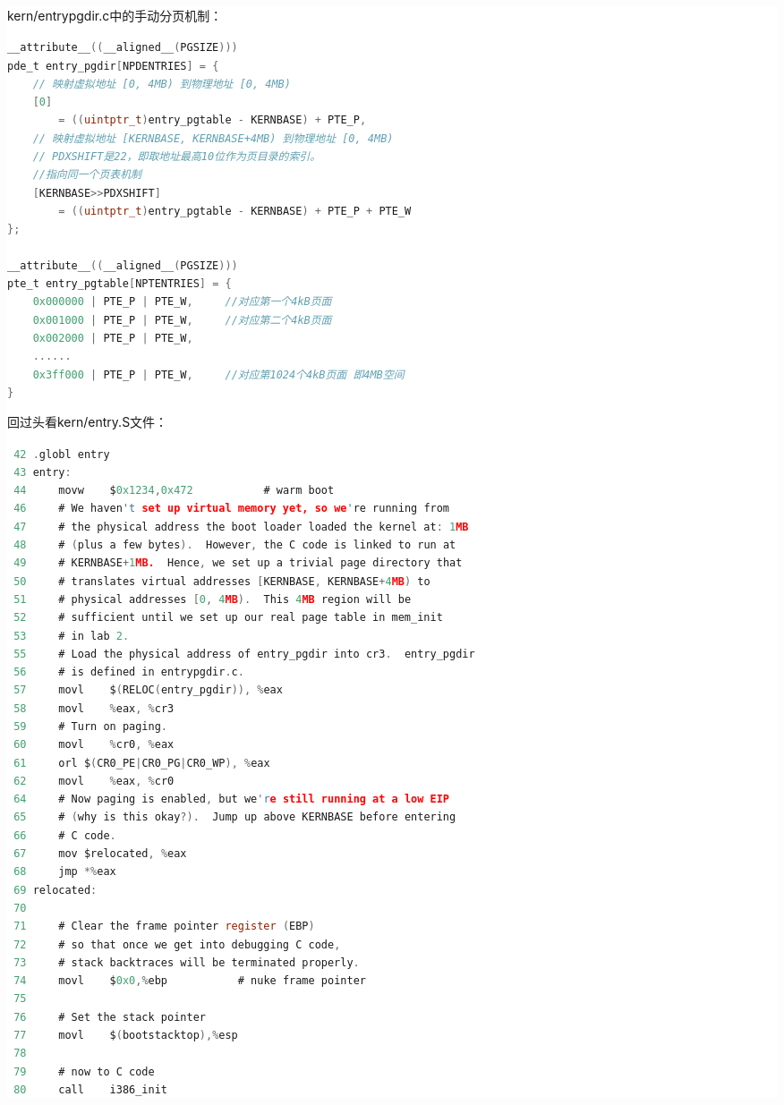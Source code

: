 kern/entrypgdir.c中的手动分页机制：

```c
__attribute__((__aligned__(PGSIZE)))
pde_t entry_pgdir[NPDENTRIES] = {
    // 映射虚拟地址 [0, 4MB) 到物理地址 [0, 4MB)
    [0]
        = ((uintptr_t)entry_pgtable - KERNBASE) + PTE_P,      
    // 映射虚拟地址 [KERNBASE, KERNBASE+4MB) 到物理地址 [0, 4MB)
    // PDXSHIFT是22，即取地址最高10位作为页目录的索引。 
    //指向同一个页表机制
    [KERNBASE>>PDXSHIFT]
        = ((uintptr_t)entry_pgtable - KERNBASE) + PTE_P + PTE_W
};

__attribute__((__aligned__(PGSIZE)))
pte_t entry_pgtable[NPTENTRIES] = {
    0x000000 | PTE_P | PTE_W,     //对应第一个4kB页面
    0x001000 | PTE_P | PTE_W,     //对应第二个4kB页面
    0x002000 | PTE_P | PTE_W,
    ......
    0x3ff000 | PTE_P | PTE_W,     //对应第1024个4kB页面 即4MB空间
}
```

回过头看kern/entry.S文件：

```c
 42 .globl entry
 43 entry:
 44     movw    $0x1234,0x472           # warm boot
 46     # We haven't set up virtual memory yet, so we're running from
 47     # the physical address the boot loader loaded the kernel at: 1MB
 48     # (plus a few bytes).  However, the C code is linked to run at
 49     # KERNBASE+1MB.  Hence, we set up a trivial page directory that
 50     # translates virtual addresses [KERNBASE, KERNBASE+4MB) to
 51     # physical addresses [0, 4MB).  This 4MB region will be
 52     # sufficient until we set up our real page table in mem_init
 53     # in lab 2.
 55     # Load the physical address of entry_pgdir into cr3.  entry_pgdir
 56     # is defined in entrypgdir.c.
 57     movl    $(RELOC(entry_pgdir)), %eax
 58     movl    %eax, %cr3
 59     # Turn on paging.
 60     movl    %cr0, %eax
 61     orl $(CR0_PE|CR0_PG|CR0_WP), %eax
 62     movl    %eax, %cr0
 64     # Now paging is enabled, but we're still running at a low EIP
 65     # (why is this okay?).  Jump up above KERNBASE before entering
 66     # C code.
 67     mov $relocated, %eax
 68     jmp *%eax
 69 relocated:
 70 
 71     # Clear the frame pointer register (EBP)
 72     # so that once we get into debugging C code,
 73     # stack backtraces will be terminated properly.
 74     movl    $0x0,%ebp           # nuke frame pointer
 75 
 76     # Set the stack pointer
 77     movl    $(bootstacktop),%esp
 78 
 79     # now to C code
 80     call    i386_init
```
